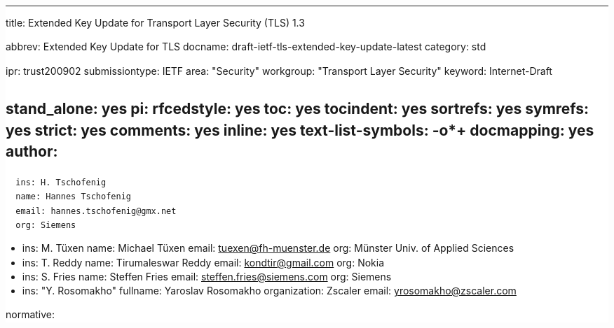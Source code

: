 ---
title: Extended Key Update for Transport Layer Security (TLS) 1.3

abbrev: Extended Key Update for TLS
docname: draft-ietf-tls-extended-key-update-latest
category: std

ipr: trust200902
submissiontype: IETF
area: "Security"
workgroup: "Transport Layer Security"
keyword: Internet-Draft

stand_alone: yes
pi:
  rfcedstyle: yes
  toc: yes
  tocindent: yes
  sortrefs: yes
  symrefs: yes
  strict: yes
  comments: yes
  inline: yes
  text-list-symbols: -o*+
  docmapping: yes
author:
 -
      ins: H. Tschofenig
      name: Hannes Tschofenig
      email: hannes.tschofenig@gmx.net
      org: Siemens
 -
      ins: M. Tüxen
      name: Michael Tüxen
      email: tuexen@fh-muenster.de
      org: Münster Univ. of Applied Sciences
 -
      ins: T. Reddy
      name: Tirumaleswar Reddy
      email: kondtir@gmail.com
      org: Nokia
 -
      ins: S. Fries
      name: Steffen Fries
      email: steffen.fries@siemens.com
      org: Siemens
 -
      ins: "Y. Rosomakho"
      fullname: Yaroslav Rosomakho
      organization: Zscaler
      email: yrosomakho@zscaler.com

normative:
